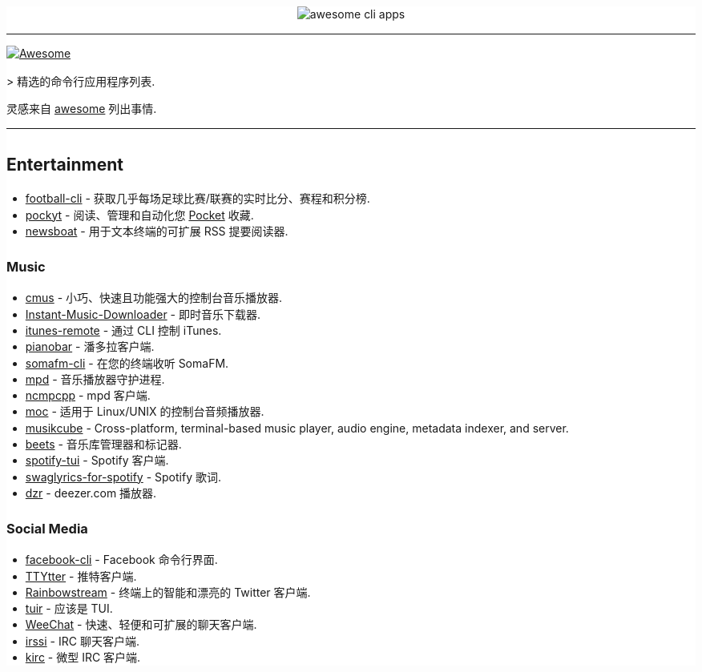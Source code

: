 <div class="github-widget" data-repo="agarrharr/awesome-cli-apps"></div>
<script async src="https://pagead2.googlesyndication.com/pagead/js/adsbygoogle.js"></script><ins class="adsbygoogle" style="display:block" data-ad-client="ca-pub-6890694312814945" data-ad-slot="5473692530" data-ad-format="auto"  data-full-width-responsive="true"></ins><script>(adsbygoogle = window.adsbygoogle || []).push({});</script>
<p align="center">
	<img width="763" src="https://cdn.rawgit.com/aharris88/awesome-cli-apps/master/media/banner.png" alt="awesome cli apps">
</p>

---

[![Awesome](https://cdn.rawgit.com/sindresorhus/awesome/d7305f38d29fed78fa85652e3a63e154dd8e8829/media/badge.svg)](https://github.com/sindresorhus/awesome)

&gt; 精选的命令行应用程序列表.

灵感来自 [awesome](https://github.com/sindresorhus/awesome) 列出事情.








---

## Entertainment

- [football-cli](https://github.com/ManrajGrover/football-cli) - 获取几乎每场足球比赛/联赛的实时比分、赛程和积分榜.
- [pockyt](https://github.com/arvindch/pockyt) - 阅读、管理和自动化您 [Pocket](https://getpocket.com) 收藏.
- [newsboat](https://github.com/newsboat/newsboat) - 用于文本终端的可扩展 RSS 提要阅读器.

### Music

- [cmus](https://github.com/cmus/cmus) - 小巧、快速且功能强大的控制台音乐播放器.
- [Instant-Music-Downloader](https://github.com/yask123/Instant-Music-Downloader) - 即时音乐下载器.
- [itunes-remote](https://github.com/mischah/itunes-remote) - 通过 CLI 控制 iTunes.
- [pianobar](https://6xq.net/pianobar/) - 潘多拉客户端.
- [somafm-cli](https://github.com/rockymadden/somafm-cli) - 在您的终端收听 SomaFM.
- [mpd](https://github.com/MusicPlayerDaemon/MPD) - 音乐播放器守护进程.
- [ncmpcpp](https://github.com/arybczak/ncmpcpp) - mpd 客户端.
- [moc](http://moc.daper.net/) - 适用于 Linux/UNIX 的控制台音频播放器.
- [musikcube](https://github.com/clangen/musikcube) - Cross-platform, terminal-based music player, audio engine, metadata indexer, and server.
- [beets](https://github.com/beetbox/beets) - 音乐库管理器和标记器.
- [spotify-tui](https://github.com/Rigellute/spotify-tui) - Spotify 客户端.
- [swaglyrics-for-spotify](https://github.com/SwagLyrics/SwagLyrics-For-Spotify) - Spotify 歌词.
- [dzr](https://github.com/yne/dzr) - deezer.com 播放器.

### Social Media

- [facebook-cli](https://github.com/specious/facebook-cli) - Facebook 命令行界面.
- [TTYtter](https://github.com/oysttyer/oysttyer) - 推特客户端.
- [Rainbowstream](https://github.com/DTVD/rainbowstream) - 终端上的智能和漂亮的 Twitter 客户端.
- [tuir](https://gitlab.com/ajak/tuir) - 应该是 TUI.
- [WeeChat](https://weechat.org/) - 快速、轻便和可扩展的聊天客户端.
- [irssi](https://github.com/irssi/irssi) - IRC 聊天客户端.
- [kirc](https://github.com/mcpcpc/kirc) - 微型 IRC 客户端.
